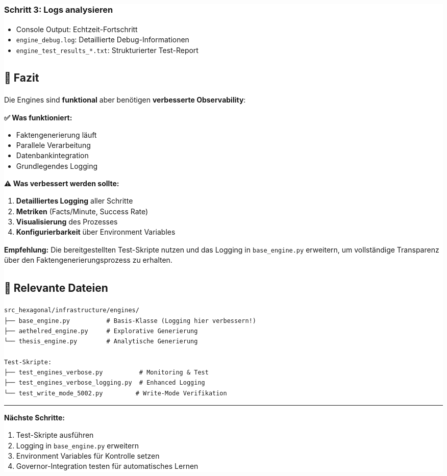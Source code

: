 ### Schritt 3: Logs analysieren
- Console Output: Echtzeit-Fortschritt
- `engine_debug.log`: Detaillierte Debug-Informationen
- `engine_test_results_*.txt`: Strukturierter Test-Report

## 🎯 Fazit

Die Engines sind **funktional** aber benötigen **verbesserte Observability**:

**✅ Was funktioniert:**
- Faktengenerierung läuft
- Parallele Verarbeitung
- Datenbankintegration
- Grundlegendes Logging

**⚠️ Was verbessert werden sollte:**
1. **Detailliertes Logging** aller Schritte
2. **Metriken** (Facts/Minute, Success Rate)
3. **Visualisierung** des Prozesses
4. **Konfigurierbarkeit** über Environment Variables

**Empfehlung:** 
Die bereitgestellten Test-Skripte nutzen und das Logging in `base_engine.py` erweitern, um vollständige Transparenz über den Faktengenerierungsprozess zu erhalten.

## 📂 Relevante Dateien

```
src_hexagonal/infrastructure/engines/
├── base_engine.py          # Basis-Klasse (Logging hier verbessern!)
├── aethelred_engine.py     # Explorative Generierung
└── thesis_engine.py        # Analytische Generierung

Test-Skripte:
├── test_engines_verbose.py          # Monitoring & Test
├── test_engines_verbose_logging.py  # Enhanced Logging
└── test_write_mode_5002.py         # Write-Mode Verifikation
```

---

**Nächste Schritte:**
1. Test-Skripte ausführen
2. Logging in `base_engine.py` erweitern
3. Environment Variables für Kontrolle setzen
4. Governor-Integration testen für automatisches Lernen
